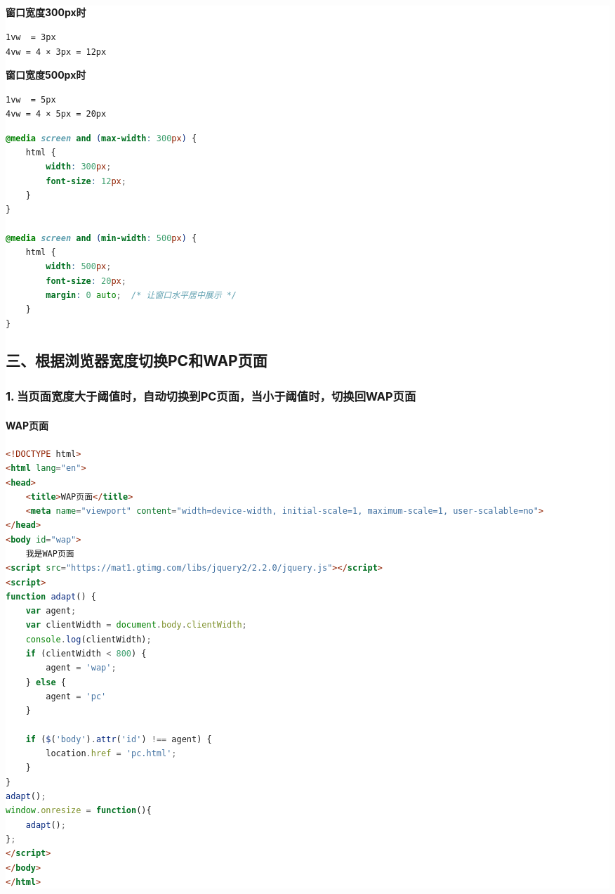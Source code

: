 **窗口宽度300px时**

	1vw  = 3px
	4vw = 4 × 3px = 12px

**窗口宽度500px时**

	1vw  = 5px
	4vw = 4 × 5px = 20px


```css
@media screen and (max-width: 300px) {
    html {
        width: 300px;
        font-size: 12px;
    }
}

@media screen and (min-width: 500px) {
    html {
        width: 500px;
        font-size: 20px;
        margin: 0 auto;  /* 让窗口水平居中展示 */
    }
}
```

## 三、根据浏览器宽度切换PC和WAP页面

### 1. 当页面宽度大于阈值时，自动切换到PC页面，当小于阈值时，切换回WAP页面

#### **WAP页面**
```html
<!DOCTYPE html>
<html lang="en">
<head>
    <title>WAP页面</title>
    <meta name="viewport" content="width=device-width, initial-scale=1, maximum-scale=1, user-scalable=no">
</head>
<body id="wap">
    我是WAP页面
<script src="https://mat1.gtimg.com/libs/jquery2/2.2.0/jquery.js"></script>
<script>
function adapt() {
    var agent;
    var clientWidth = document.body.clientWidth;
    console.log(clientWidth);
    if (clientWidth < 800) {
        agent = 'wap';
    } else {
        agent = 'pc'
    }

    if ($('body').attr('id') !== agent) {
        location.href = 'pc.html';
    }
}
adapt();
window.onresize = function(){
    adapt();
};
</script>
</body>
</html>
```